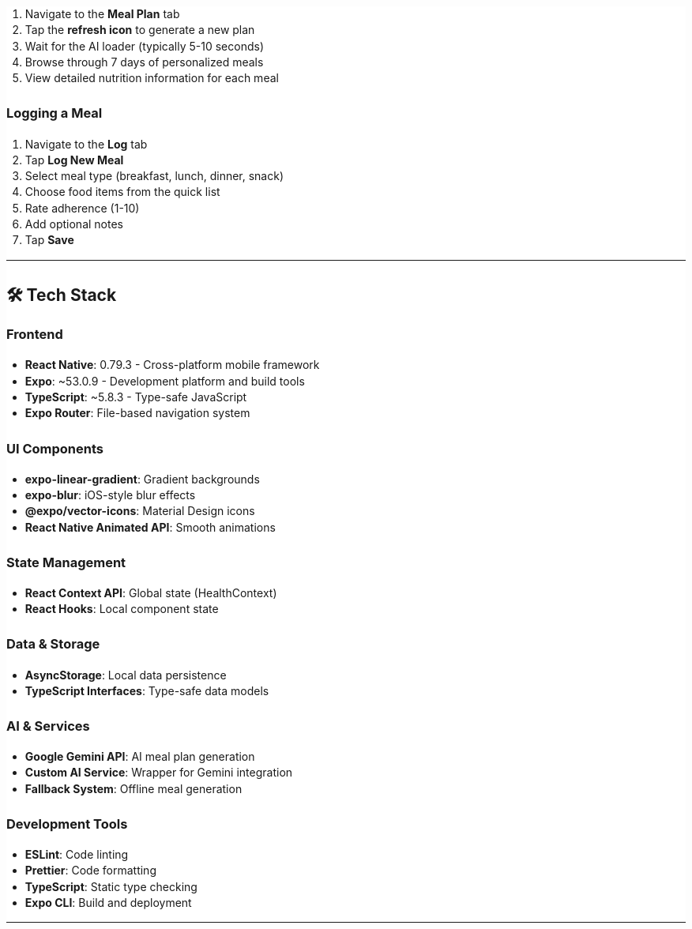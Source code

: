 1. Navigate to the **Meal Plan** tab
2. Tap the **refresh icon** to generate a new plan
3. Wait for the AI loader (typically 5-10 seconds)
4. Browse through 7 days of personalized meals
5. View detailed nutrition information for each meal

### Logging a Meal

1. Navigate to the **Log** tab
2. Tap **Log New Meal**
3. Select meal type (breakfast, lunch, dinner, snack)
4. Choose food items from the quick list
5. Rate adherence (1-10)
6. Add optional notes
7. Tap **Save**

---

## 🛠️ Tech Stack

### Frontend
- **React Native**: 0.79.3 - Cross-platform mobile framework
- **Expo**: ~53.0.9 - Development platform and build tools
- **TypeScript**: ~5.8.3 - Type-safe JavaScript
- **Expo Router**: File-based navigation system

### UI Components
- **expo-linear-gradient**: Gradient backgrounds
- **expo-blur**: iOS-style blur effects
- **@expo/vector-icons**: Material Design icons
- **React Native Animated API**: Smooth animations

### State Management
- **React Context API**: Global state (HealthContext)
- **React Hooks**: Local component state

### Data & Storage
- **AsyncStorage**: Local data persistence
- **TypeScript Interfaces**: Type-safe data models

### AI & Services
- **Google Gemini API**: AI meal plan generation
- **Custom AI Service**: Wrapper for Gemini integration
- **Fallback System**: Offline meal generation

### Development Tools
- **ESLint**: Code linting
- **Prettier**: Code formatting
- **TypeScript**: Static type checking
- **Expo CLI**: Build and deployment

---